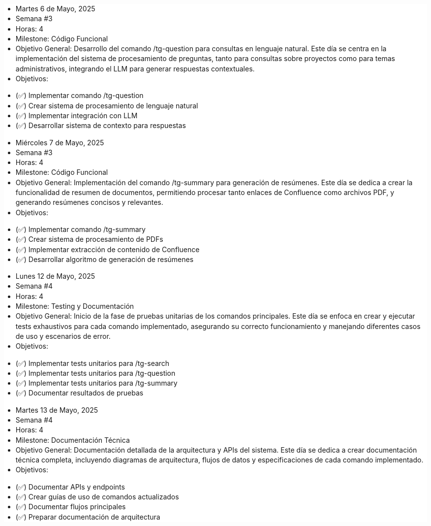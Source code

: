 * Martes 6 de Mayo, 2025
* Semana #3
* Horas: 4
* Milestone: Código Funcional
* Objetivo General:
  Desarrollo del comando /tg-question para consultas en lenguaje natural.
  Este día se centra en la implementación del sistema de procesamiento
  de preguntas, tanto para consultas sobre proyectos como para temas
  administrativos, integrando el LLM para generar respuestas contextuales.
* Objetivos:
- (✅) Implementar comando /tg-question
- (✅) Crear sistema de procesamiento de lenguaje natural
- (✅) Implementar integración con LLM
- (✅) Desarrollar sistema de contexto para respuestas

* Miércoles 7 de Mayo, 2025
* Semana #3
* Horas: 4
* Milestone: Código Funcional
* Objetivo General:
  Implementación del comando /tg-summary para generación de resúmenes.
  Este día se dedica a crear la funcionalidad de resumen de documentos,
  permitiendo procesar tanto enlaces de Confluence como archivos PDF,
  y generando resúmenes concisos y relevantes.
* Objetivos:
- (✅) Implementar comando /tg-summary
- (✅) Crear sistema de procesamiento de PDFs
- (✅) Implementar extracción de contenido de Confluence
- (✅) Desarrollar algoritmo de generación de resúmenes

* Lunes 12 de Mayo, 2025
* Semana #4
* Horas: 4
* Milestone: Testing y Documentación
* Objetivo General:
  Inicio de la fase de pruebas unitarias de los comandos principales.
  Este día se enfoca en crear y ejecutar tests exhaustivos para cada
  comando implementado, asegurando su correcto funcionamiento y
  manejando diferentes casos de uso y escenarios de error.
* Objetivos:
- (✅) Implementar tests unitarios para /tg-search
- (✅) Implementar tests unitarios para /tg-question
- (✅) Implementar tests unitarios para /tg-summary
- (✅) Documentar resultados de pruebas

* Martes 13 de Mayo, 2025
* Semana #4
* Horas: 4
* Milestone: Documentación Técnica
* Objetivo General:
  Documentación detallada de la arquitectura y APIs del sistema.
  Este día se dedica a crear documentación técnica completa,
  incluyendo diagramas de arquitectura, flujos de datos y
  especificaciones de cada comando implementado.
* Objetivos:
- (✅) Documentar APIs y endpoints
- (✅) Crear guías de uso de comandos actualizados
- (✅) Documentar flujos principales
- (✅) Preparar documentación de arquitectura
